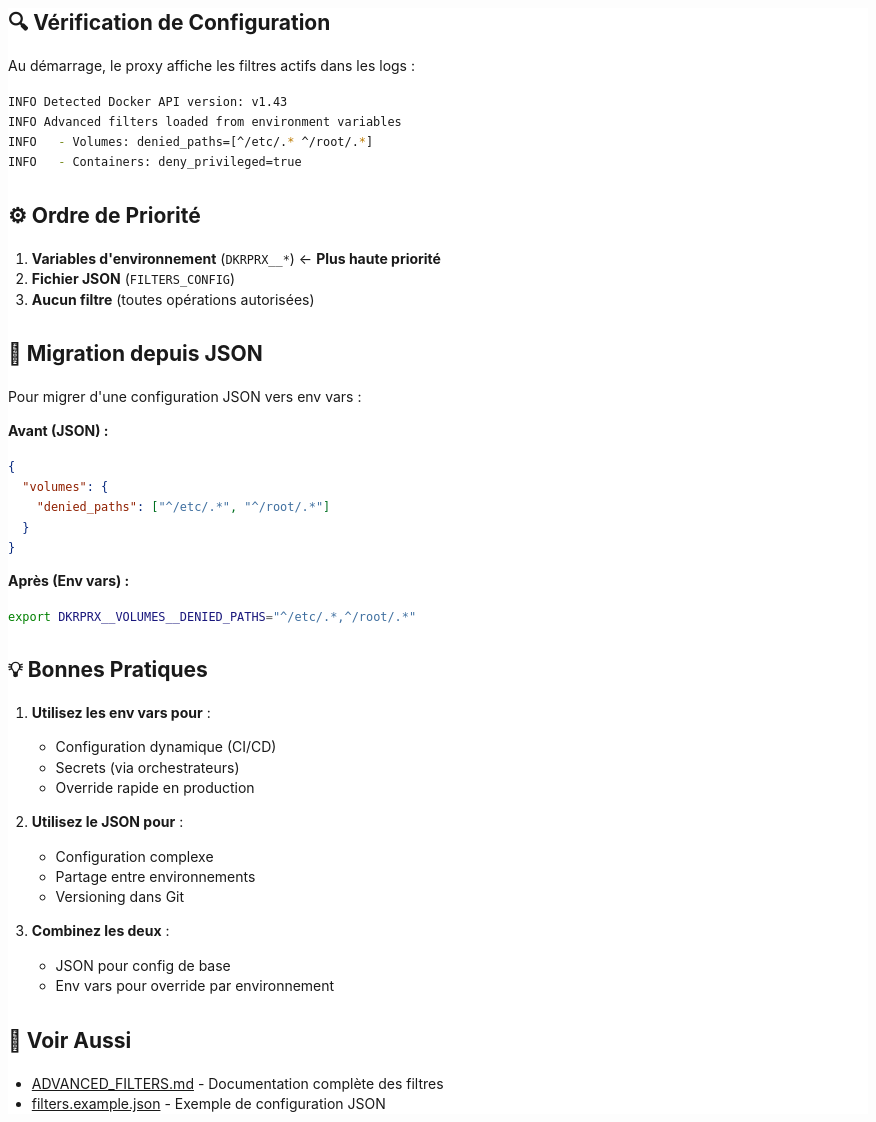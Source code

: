 ## 🔍 Vérification de Configuration

Au démarrage, le proxy affiche les filtres actifs dans les logs :

```bash
INFO Detected Docker API version: v1.43
INFO Advanced filters loaded from environment variables
INFO   - Volumes: denied_paths=[^/etc/.* ^/root/.*]
INFO   - Containers: deny_privileged=true
```

## ⚙️ Ordre de Priorité

1. **Variables d'environnement** (`DKRPRX__*`) ← **Plus haute priorité**
2. **Fichier JSON** (`FILTERS_CONFIG`)
3. **Aucun filtre** (toutes opérations autorisées)

## 🚀 Migration depuis JSON

Pour migrer d'une configuration JSON vers env vars :

**Avant (JSON) :**
```json
{
  "volumes": {
    "denied_paths": ["^/etc/.*", "^/root/.*"]
  }
}
```

**Après (Env vars) :**
```bash
export DKRPRX__VOLUMES__DENIED_PATHS="^/etc/.*,^/root/.*"
```

## 💡 Bonnes Pratiques

1. **Utilisez les env vars pour** :
   - Configuration dynamique (CI/CD)
   - Secrets (via orchestrateurs)
   - Override rapide en production

2. **Utilisez le JSON pour** :
   - Configuration complexe
   - Partage entre environnements
   - Versioning dans Git

3. **Combinez les deux** :
   - JSON pour config de base
   - Env vars pour override par environnement

## 🔗 Voir Aussi

- [ADVANCED_FILTERS.md](ADVANCED_FILTERS.md) - Documentation complète des filtres
- [filters.example.json](filters.example.json) - Exemple de configuration JSON
